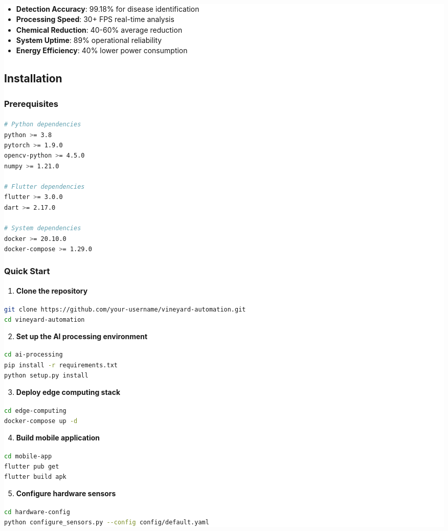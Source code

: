 - **Detection Accuracy**: 99.18% for disease identification
- **Processing Speed**: 30+ FPS real-time analysis
- **Chemical Reduction**: 40-60% average reduction
- **System Uptime**: 89% operational reliability
- **Energy Efficiency**: 40% lower power consumption

## Installation

### Prerequisites

```bash
# Python dependencies
python >= 3.8
pytorch >= 1.9.0
opencv-python >= 4.5.0
numpy >= 1.21.0

# Flutter dependencies
flutter >= 3.0.0
dart >= 2.17.0

# System dependencies
docker >= 20.10.0
docker-compose >= 1.29.0
```

### Quick Start

1. **Clone the repository**
```bash
git clone https://github.com/your-username/vineyard-automation.git
cd vineyard-automation
```

2. **Set up the AI processing environment**
```bash
cd ai-processing
pip install -r requirements.txt
python setup.py install
```

3. **Deploy edge computing stack**
```bash
cd edge-computing
docker-compose up -d
```

4. **Build mobile application**
```bash
cd mobile-app
flutter pub get
flutter build apk
```

5. **Configure hardware sensors**
```bash
cd hardware-config
python configure_sensors.py --config config/default.yaml
```

